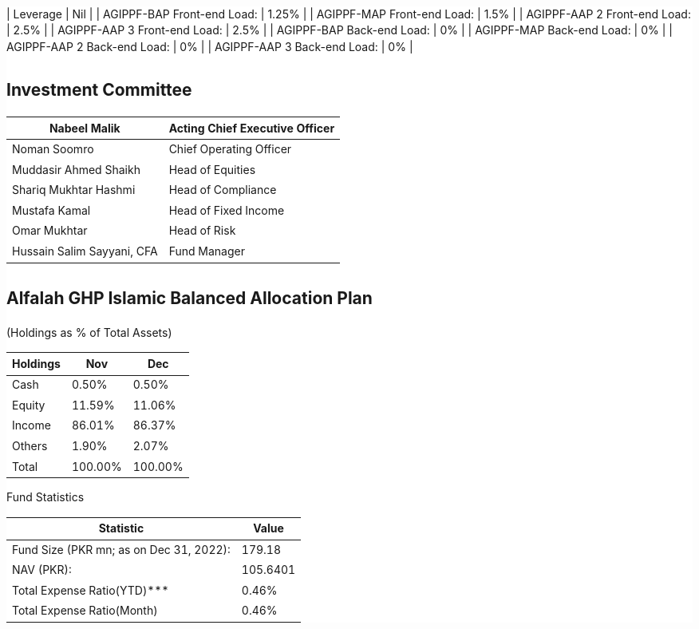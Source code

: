 | Leverage                     | Nil                                                                                                                                                                                                                                                                                                                                                                                                                                                                                      |
| AGIPPF-BAP Front-end Load:   | 1.25%                                                                                                                                                                                                                                                                                                                                                                                                                                                                                    |
| AGIPPF-MAP Front-end Load:   | 1.5%                                                                                                                                                                                                                                                                                                                                                                                                                                                                                     |
| AGIPPF-AAP 2 Front-end Load: | 2.5%                                                                                                                                                                                                                                                                                                                                                                                                                                                                                     |
| AGIPPF-AAP 3 Front-end Load: | 2.5%                                                                                                                                                                                                                                                                                                                                                                                                                                                                                     |
| AGIPPF-BAP Back-end Load:    | 0%                                                                                                                                                                                                                                                                                                                                                                                                                                                                                       |
| AGIPPF-MAP Back-end Load:    | 0%                                                                                                                                                                                                                                                                                                                                                                                                                                                                                       |
| AGIPPF-AAP 2 Back-end Load:  | 0%                                                                                                                                                                                                                                                                                                                                                                                                                                                                                       |
| AGIPPF-AAP 3 Back-end Load:  | 0%                                                                                                                                                                                                                                                                                                                                                                                                                                                                                       |

## Investment Committee

| Nabeel Malik               | Acting Chief Executive Officer |
| -------------------------- | ------------------------------ |
| Noman Soomro               | Chief Operating Officer        |
| Muddasir Ahmed Shaikh      | Head of Equities               |
| Shariq Mukhtar Hashmi      | Head of Compliance             |
| Mustafa Kamal              | Head of Fixed Income           |
| Omar Mukhtar               | Head of Risk                   |
| Hussain Salim Sayyani, CFA | Fund Manager                   |

## Alfalah GHP Islamic Balanced Allocation Plan

(Holdings as % of Total Assets)

| Holdings | Nov     | Dec     |
| -------- | ------- | ------- |
| Cash     | 0.50%   | 0.50%   |
| Equity   | 11.59%  | 11.06%  |
| Income   | 86.01%  | 86.37%  |
| Others   | 1.90%   | 2.07%   |
| Total    | 100.00% | 100.00% |

Fund Statistics

| Statistic                               | Value    |
| --------------------------------------- | -------- |
| Fund Size (PKR mn; as on Dec 31, 2022): | 179.18   |
| NAV (PKR):                              | 105.6401 |
| Total Expense Ratio(YTD)\*\*\*          | 0.46%    |
| Total Expense Ratio(Month)              | 0.46%    |

